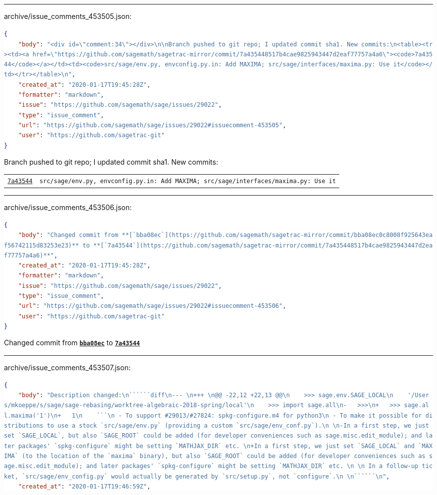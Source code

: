


---

archive/issue_comments_453505.json:
```json
{
    "body": "<div id=\"comment:34\"></div>\n\nBranch pushed to git repo; I updated commit sha1. New commits:\n<table><tr><td><a href=\"https://github.com/sagemath/sagetrac-mirror/commit/7a435448517b4cae9825943447d2eaf77757a4a6\"><code>7a43544</code></a></td><td><code>src/sage/env.py, envconfig.py.in: Add MAXIMA; src/sage/interfaces/maxima.py: Use it</code></td></tr></table>\n",
    "created_at": "2020-01-17T19:45:28Z",
    "formatter": "markdown",
    "issue": "https://github.com/sagemath/sage/issues/29022",
    "type": "issue_comment",
    "url": "https://github.com/sagemath/sage/issues/29022#issuecomment-453505",
    "user": "https://github.com/sagetrac-git"
}
```

<div id="comment:34"></div>

Branch pushed to git repo; I updated commit sha1. New commits:
<table><tr><td><a href="https://github.com/sagemath/sagetrac-mirror/commit/7a435448517b4cae9825943447d2eaf77757a4a6"><code>7a43544</code></a></td><td><code>src/sage/env.py, envconfig.py.in: Add MAXIMA; src/sage/interfaces/maxima.py: Use it</code></td></tr></table>




---

archive/issue_comments_453506.json:
```json
{
    "body": "Changed commit from **[`bba08ec`](https://github.com/sagemath/sagetrac-mirror/commit/bba08ec0c8008f925643eaf56742115d83253e23)** to **[`7a43544`](https://github.com/sagemath/sagetrac-mirror/commit/7a435448517b4cae9825943447d2eaf77757a4a6)**",
    "created_at": "2020-01-17T19:45:28Z",
    "formatter": "markdown",
    "issue": "https://github.com/sagemath/sage/issues/29022",
    "type": "issue_comment",
    "url": "https://github.com/sagemath/sage/issues/29022#issuecomment-453506",
    "user": "https://github.com/sagetrac-git"
}
```

Changed commit from **[`bba08ec`](https://github.com/sagemath/sagetrac-mirror/commit/bba08ec0c8008f925643eaf56742115d83253e23)** to **[`7a43544`](https://github.com/sagemath/sagetrac-mirror/commit/7a435448517b4cae9825943447d2eaf77757a4a6)**



---

archive/issue_comments_453507.json:
```json
{
    "body": "Description changed:\n``````diff\n--- \n+++ \n@@ -22,12 +22,13 @@\n    >>> sage.env.SAGE_LOCAL\n    '/Users/mkoeppe/s/sage/sage-rebasing/worktree-algebraic-2018-spring/local'\n    >>> import sage.all\n-   >>>\n+   >>> sage.all.maxima('1')\n+   1\n    ```\n - To support #29013/#27824: spkg-configure.m4 for python3\n - To make it possible for distributions to use a stock `src/sage/env.py` (providing a custom `src/sage/env_conf.py`).\n \n-In a first step, we just set `SAGE_LOCAL`, but also `SAGE_ROOT` could be added (for developer conveniences such as sage.misc.edit_module); and later packages' `spkg-configure` might be setting `MATHJAX_DIR` etc. \n+In a first step, we just set `SAGE_LOCAL` and `MAXIMA` (to the location of the `maxima` binary), but also `SAGE_ROOT` could be added (for developer conveniences such as sage.misc.edit_module); and later packages' `spkg-configure` might be setting `MATHJAX_DIR` etc. \n \n In a follow-up ticket, `src/sage/env_config.py` would actually be generated by `src/setup.py`, not `configure`.\n \n``````\n",
    "created_at": "2020-01-17T19:46:59Z",
```